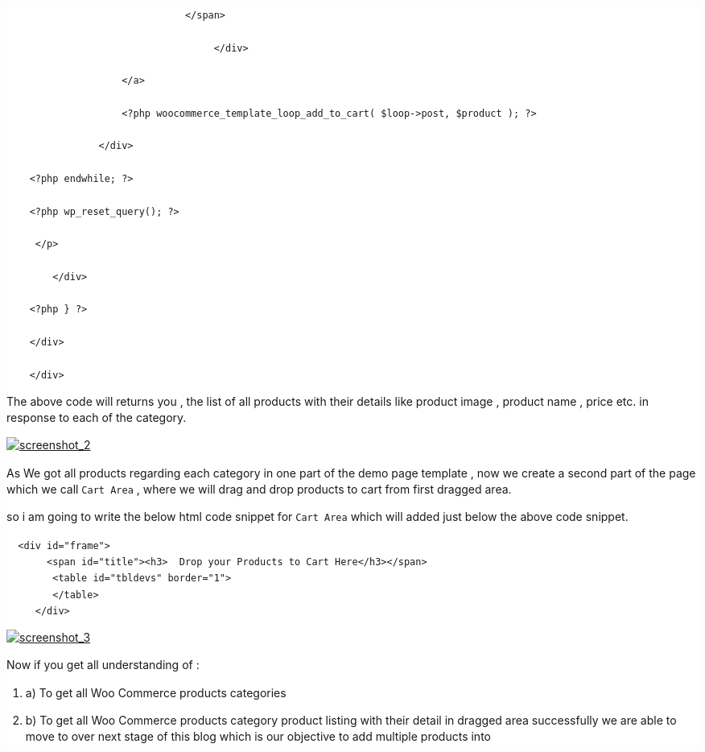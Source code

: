                                    </span>
    
                                        </div>
    
                        </a>
    
                        <?php woocommerce_template_loop_add_to_cart( $loop->post, $product ); ?>
    
                    </div>
    
        <?php endwhile; ?>
    
        <?php wp_reset_query(); ?>
    
         </p>
    
            </div>
    
        <?php } ?>
    
        </div>
    
        </div>


The above code will returns you , the list of all products with their details like product image , product name , price etc. in response to each of the category.

[![screenshot_2](http://maddyzone.com/wp-content/uploads/2015/06/screenshot_2.png)](http://maddyzone.com/wp-content/uploads/2015/06/screenshot_2.png)



As We got all products regarding each category in one part of the demo page template , now we create a second part of the page which we call `Cart Area` , where we will drag and drop products to cart from first dragged area.

so i am going to write the below html code snippet for `Cart Area` which will added just below the above code snippet.

    
      <div id="frame">
           <span id="title"><h3>  Drop your Products to Cart Here</h3></span>
            <table id="tbldevs" border="1">          
            </table>
         </div>
    
    


[![screenshot_3](http://maddyzone.com/wp-content/uploads/2015/06/screenshot_3.png)](http://maddyzone.com/wp-content/uploads/2015/06/screenshot_3.png)

Now if you get all understanding of :



	
  1. a) To get all Woo Commerce products categories

	
  2. b) To get all Woo Commerce products category product listing with their detail in dragged area successfully we are able to move to over next stage of this blog which is our objective to add multiple products into
